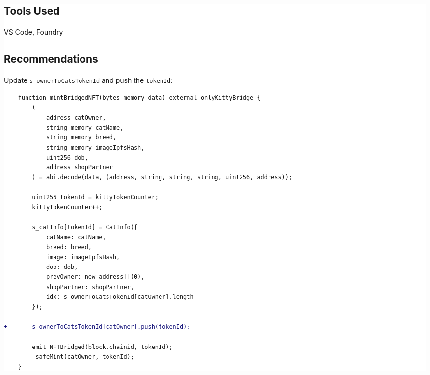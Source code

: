 ## Tools Used

VS Code, Foundry

## Recommendations

Update `s_ownerToCatsTokenId` and push the `tokenId`:

```diff
    function mintBridgedNFT(bytes memory data) external onlyKittyBridge {
        (
            address catOwner, 
            string memory catName, 
            string memory breed, 
            string memory imageIpfsHash, 
            uint256 dob, 
            address shopPartner
        ) = abi.decode(data, (address, string, string, string, uint256, address));

        uint256 tokenId = kittyTokenCounter;
        kittyTokenCounter++;

        s_catInfo[tokenId] = CatInfo({
            catName: catName,
            breed: breed,
            image: imageIpfsHash,
            dob: dob,
            prevOwner: new address[](0),
            shopPartner: shopPartner,
            idx: s_ownerToCatsTokenId[catOwner].length
        });

+       s_ownerToCatsTokenId[catOwner].push(tokenId);

        emit NFTBridged(block.chainid, tokenId);
        _safeMint(catOwner, tokenId);
    }
```
		





